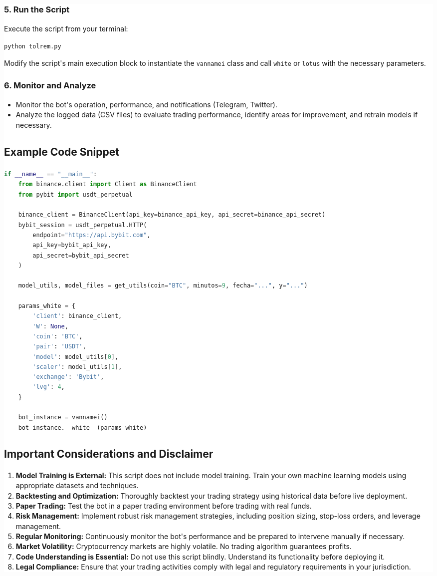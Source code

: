### 5. Run the Script
Execute the script from your terminal:

```bash
python tolrem.py
```

Modify the script's main execution block to instantiate the `vannamei` class and call `white` or `lotus` with the necessary parameters.

### 6. Monitor and Analyze
- Monitor the bot's operation, performance, and notifications (Telegram, Twitter).
- Analyze the logged data (CSV files) to evaluate trading performance, identify areas for improvement, and retrain models if necessary.

## Example Code Snippet

```python
if __name__ == "__main__":
    from binance.client import Client as BinanceClient
    from pybit import usdt_perpetual

    binance_client = BinanceClient(api_key=binance_api_key, api_secret=binance_api_secret)
    bybit_session = usdt_perpetual.HTTP(
        endpoint="https://api.bybit.com",
        api_key=bybit_api_key,
        api_secret=bybit_api_secret
    )

    model_utils, model_files = get_utils(coin="BTC", minutos=9, fecha="...", y="...")

    params_white = {
        'client': binance_client,
        'W': None,
        'coin': 'BTC',
        'pair': 'USDT',
        'model': model_utils[0],
        'scaler': model_utils[1],
        'exchange': 'Bybit',
        'lvg': 4,
    }

    bot_instance = vannamei()
    bot_instance.__white__(params_white)
```

## Important Considerations and Disclaimer

1. **Model Training is External:** This script does not include model training. Train your own machine learning models using appropriate datasets and techniques.
2. **Backtesting and Optimization:** Thoroughly backtest your trading strategy using historical data before live deployment.
3. **Paper Trading:** Test the bot in a paper trading environment before trading with real funds.
4. **Risk Management:** Implement robust risk management strategies, including position sizing, stop-loss orders, and leverage management.
5. **Regular Monitoring:** Continuously monitor the bot's performance and be prepared to intervene manually if necessary.
6. **Market Volatility:** Cryptocurrency markets are highly volatile. No trading algorithm guarantees profits.
7. **Code Understanding is Essential:** Do not use this script blindly. Understand its functionality before deploying it.
8. **Legal Compliance:** Ensure that your trading activities comply with legal and regulatory requirements in your jurisdiction.
